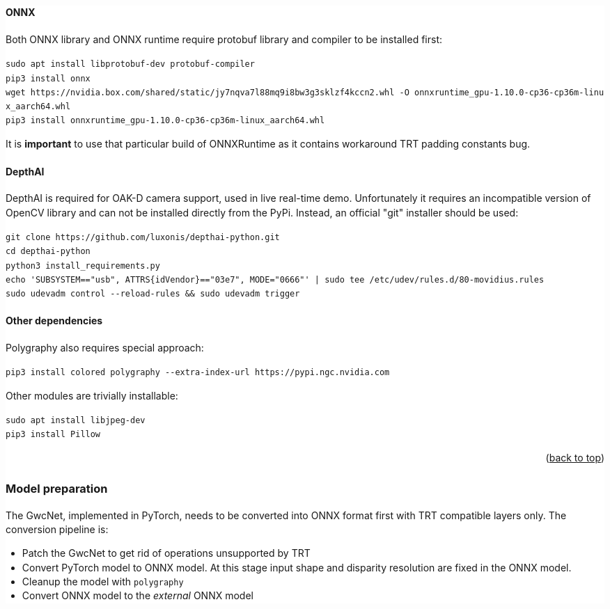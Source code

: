 #### ONNX

Both ONNX library and ONNX runtime require protobuf library and compiler
to be installed first:

```shell
sudo apt install libprotobuf-dev protobuf-compiler
pip3 install onnx
wget https://nvidia.box.com/shared/static/jy7nqva7l88mq9i8bw3g3sklzf4kccn2.whl -O onnxruntime_gpu-1.10.0-cp36-cp36m-linux_aarch64.whl
pip3 install onnxruntime_gpu-1.10.0-cp36-cp36m-linux_aarch64.whl
```

It is **important** to use that particular build of ONNXRuntime as it contains workaround TRT padding constants bug.

#### DepthAI

DepthAI is required for OAK-D camera support, used in live real-time demo.
Unfortunately it requires an incompatible version of OpenCV library and can not
be installed directly from the PyPi. Instead, an official "git" installer
should be used:

```shell
git clone https://github.com/luxonis/depthai-python.git
cd depthai-python
python3 install_requirements.py
echo 'SUBSYSTEM=="usb", ATTRS{idVendor}=="03e7", MODE="0666"' | sudo tee /etc/udev/rules.d/80-movidius.rules
sudo udevadm control --reload-rules && sudo udevadm trigger
```

#### Other dependencies

Polygraphy also requires special approach:

```shell
pip3 install colored polygraphy --extra-index-url https://pypi.ngc.nvidia.com
```

Other modules are trivially installable:

```shell
sudo apt install libjpeg-dev
pip3 install Pillow
```

<p style="text-align: right;">(<a href="#top">back to top</a>)</p>

### Model preparation

The GwcNet, implemented in PyTorch, needs to be converted into
ONNX format first with TRT compatible layers only. The conversion
pipeline is:

* Patch the GwcNet to get rid of operations unsupported by TRT
* Convert PyTorch model to ONNX model. At this stage input shape and 
disparity resolution are fixed in the ONNX model.
* Cleanup the model with `polygraphy`
* Convert ONNX model to the _external_ ONNX model
